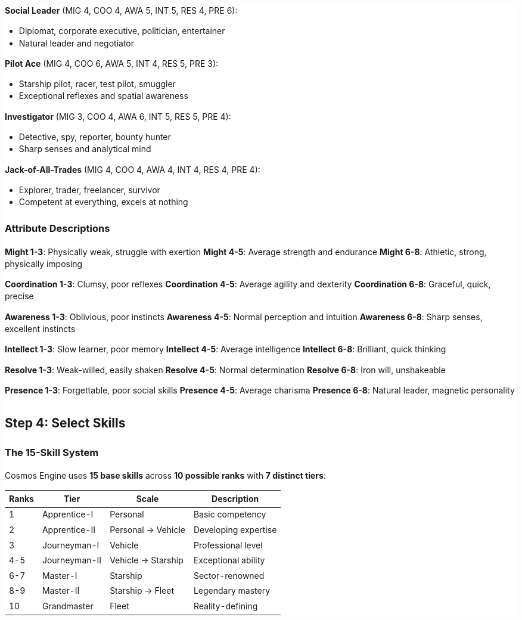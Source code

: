**Social Leader** (MIG 4, COO 4, AWA 5, INT 5, RES 4, PRE 6):
- Diplomat, corporate executive, politician, entertainer
- Natural leader and negotiator

**Pilot Ace** (MIG 4, COO 6, AWA 5, INT 4, RES 5, PRE 3):
- Starship pilot, racer, test pilot, smuggler
- Exceptional reflexes and spatial awareness

**Investigator** (MIG 3, COO 4, AWA 6, INT 5, RES 5, PRE 4):
- Detective, spy, reporter, bounty hunter
- Sharp senses and analytical mind

**Jack-of-All-Trades** (MIG 4, COO 4, AWA 4, INT 4, RES 4, PRE 4):
- Explorer, trader, freelancer, survivor
- Competent at everything, excels at nothing

### Attribute Descriptions

**Might 1-3**: Physically weak, struggle with exertion
**Might 4-5**: Average strength and endurance
**Might 6-8**: Athletic, strong, physically imposing

**Coordination 1-3**: Clumsy, poor reflexes
**Coordination 4-5**: Average agility and dexterity
**Coordination 6-8**: Graceful, quick, precise

**Awareness 1-3**: Oblivious, poor instincts
**Awareness 4-5**: Normal perception and intuition
**Awareness 6-8**: Sharp senses, excellent instincts

**Intellect 1-3**: Slow learner, poor memory
**Intellect 4-5**: Average intelligence
**Intellect 6-8**: Brilliant, quick thinking

**Resolve 1-3**: Weak-willed, easily shaken
**Resolve 4-5**: Normal determination
**Resolve 6-8**: Iron will, unshakeable

**Presence 1-3**: Forgettable, poor social skills
**Presence 4-5**: Average charisma
**Presence 6-8**: Natural leader, magnetic personality

## Step 4: Select Skills

### The 15-Skill System

Cosmos Engine uses **15 base skills** across **10 possible ranks** with **7 distinct tiers**:

| Ranks | Tier | Scale | Description |
|-------|------|-------|-------------|
| 1 | Apprentice-I | Personal | Basic competency |
| 2 | Apprentice-II | Personal → Vehicle | Developing expertise |
| 3 | Journeyman-I | Vehicle | Professional level |
| 4-5 | Journeyman-II | Vehicle → Starship | Exceptional ability |
| 6-7 | Master-I | Starship | Sector-renowned |
| 8-9 | Master-II | Starship → Fleet | Legendary mastery |
| 10 | Grandmaster | Fleet | Reality-defining |
